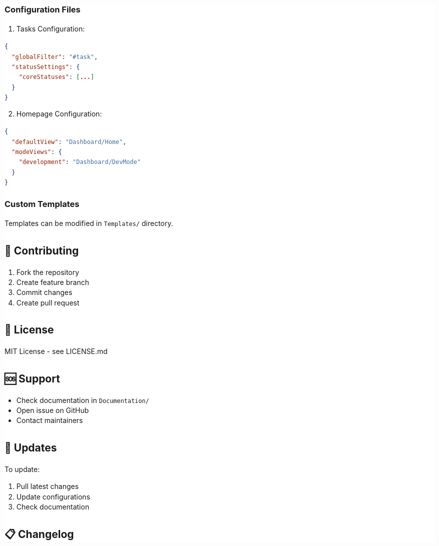 ### Configuration Files

1. Tasks Configuration:
```json
{
  "globalFilter": "#task",
  "statusSettings": {
    "coreStatuses": [...]
  }
}
```

2. Homepage Configuration:
```json
{
  "defaultView": "Dashboard/Home",
  "modeViews": {
    "development": "Dashboard/DevMode"
  }
}
```

### Custom Templates

Templates can be modified in `Templates/` directory.

## 🤝 Contributing

1. Fork the repository
2. Create feature branch
3. Commit changes
4. Create pull request

## 📝 License

MIT License - see LICENSE.md

## 🆘 Support

- Check documentation in `Documentation/`
- Open issue on GitHub
- Contact maintainers

## 🔄 Updates

To update:
1. Pull latest changes
2. Update configurations
3. Check documentation

## 📋 Changelog
